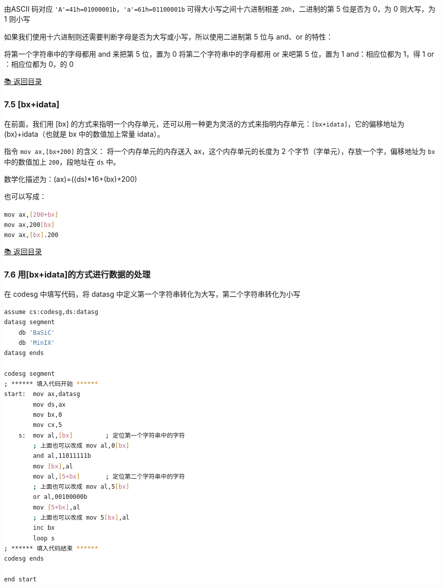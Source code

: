 由ASCII 码对应 `'A'=41h=01000001b`，`'a'=61h=01100001b` 可得大小写之间十六进制相差 `20h`，二进制的第 5 位是否为 0，为 0 则大写，为 1 则小写

如果我们使用十六进制则还需要判断字母是否为大写或小写，所以使用二进制第 5 位与 and、or 的特性：

将第一个字符串中的字母都用 and 来把第 5 位，置为 0
将第二个字符串中的字母都用 or 来吧第 5 位，置为 1
and：相应位都为 1，得 1
or ：相应位都为 0，的 0

[:books: 返回目录](#目录)
### 7.5 [bx+idata]
在前面，我们用 [bx] 的方式来指明一个内存单元，还可以用一种更为灵活的方式来指明内存单元：`[bx+idata]`，它的偏移地址为 (bx)+idata（也就是 bx 中的数值加上常量 idata）。  

指令 `mov ax,[bx+200]` 的含义：
将一个内存单元的内存送入 ax，这个内存单元的长度为 2 个字节（字单元），存放一个字，偏移地址为 `bx` 中的数值加上 `200`，段地址在 `ds` 中。

数学化描述为：(ax)=((ds)*16+(bx)+200)

也可以写成：
```sh
mov ax,[200+bx]
mov ax,200[bx]
mov ax,[bx].200
```
[:books: 返回目录](#目录)
### 7.6 用[bx+idata]的方式进行数据的处理

在 codesg 中填写代码，将 datasg 中定义第一个字符串转化为大写，第二个字符串转化为小写  

```sh
assume cs:codesg,ds:datasg
datasg segment
    db 'BaSiC'
    db 'MinIX'
datasg ends

codesg segment
; ****** 填入代码开始 ******
start:  mov ax,datasg
        mov ds,ax
        mov bx,0
        mov cx,5
    s:  mov al,[bx]         ; 定位第一个字符串中的字符
        ; 上面也可以改成 mov al,0[bx]
        and al,11011111b
        mov [bx],al
        mov al,[5+bx]       ; 定位第二个字符串中的字符
        ; 上面也可以改成 mov al,5[bx]
        or al,00100000b
        mov [5+bx],al
        ; 上面也可以改成 mov 5[bx],al
        inc bx
        loop s
; ****** 填入代码结束 ******
codesg ends

end start
```

